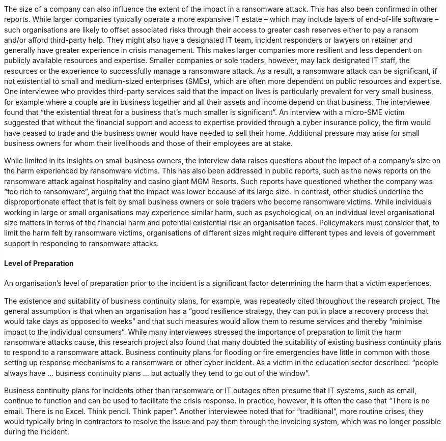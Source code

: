 The size of a company can also influence the extent of the impact in a ransomware attack. This has also been confirmed in other reports. While larger companies typically operate a more expansive IT estate – which may include layers of end-of-life software – such organisations are likely to offset associated risks through their access to greater cash reserves either to pay a ransom and/or afford third-party help. They might also have a designated IT team, incident responders or lawyers on retainer and generally have greater experience in crisis management. This makes larger companies more resilient and less dependent on publicly available resources and expertise. Smaller companies or sole traders, however, may lack designated IT staff, the resources or the experience to successfully manage a ransomware attack. As a result, a ransomware attack can be significant, if not existential to small and medium-sized enterprises (SMEs), which are often more dependent on public resources and expertise. One interviewee who provides third-party services said that the impact on lives is particularly prevalent for very small business, for example where a couple are in business together and all their assets and income depend on that business. The interviewee found that “the existential threat for a business that’s much smaller is significant”. An interview with a micro-SME victim suggested that without the financial support and access to expertise provided through a cyber insurance policy, the firm would have ceased to trade and the business owner would have needed to sell their home. Additional pressure may arise for small business owners for whom their livelihoods and those of their employees are at stake.

While limited in its insights on small business owners, the interview data raises questions about the impact of a company’s size on the harm experienced by ransomware victims. This has also been addressed in public reports, such as the news reports on the ransomware attack against hospitality and casino giant MGM Resorts. Such reports have questioned whether the company was “too rich to ransomware”, arguing that the impact was lower because of its large size. In contrast, other studies underline the disproportionate effect that is felt by small business owners or sole traders who become ransomware victims. While individuals working in large or small organisations may experience similar harm, such as psychological, on an individual level organisational size matters in terms of the financial harm and potential existential risk an organisation faces. Policymakers must consider that, to limit the harm felt by ransomware victims, organisations of different sizes might require different types and levels of government support in responding to ransomware attacks.

#### Level of Preparation

An organisation’s level of preparation prior to the incident is a significant factor determining the harm that a victim experiences.

The existence and suitability of business continuity plans, for example, was repeatedly cited throughout the research project. The general assumption is that when an organisation has a “good resilience strategy, they can put in place a recovery process that would take days as opposed to weeks” and that such measures would allow them to resume services and thereby “minimise impact to the individual consumers”. While many interviewees stressed the importance of preparation to limit the harm ransomware attacks cause, this research project also found that many doubted the suitability of existing business continuity plans to respond to a ransomware attack. Business continuity plans for flooding or fire emergencies have little in common with those setting up response mechanisms to a ransomware or other cyber incident. As a victim in the education sector described: “people always have … business continuity plans … but actually they tend to go out of the window”.

Business continuity plans for incidents other than ransomware or IT outages often presume that IT systems, such as email, continue to function and can be used to facilitate the crisis response. In practice, however, it is often the case that “There is no email. There is no Excel. Think pencil. Think paper”. Another interviewee noted that for “traditional”, more routine crises, they would typically bring in contractors to resolve the issue and pay them through the invoicing system, which was no longer possible during the incident.

